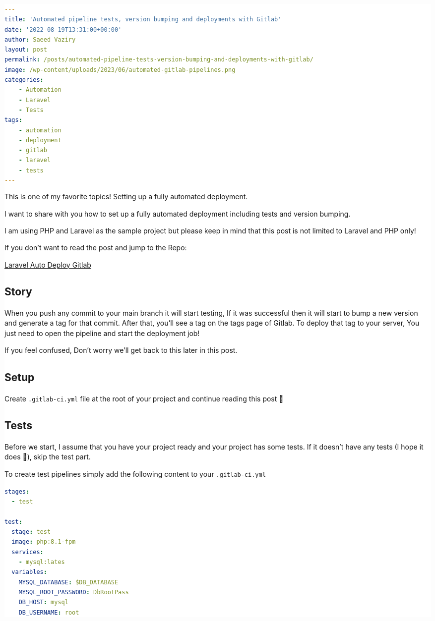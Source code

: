 ```yaml
---
title: 'Automated pipeline tests, version bumping and deployments with Gitlab'
date: '2022-08-19T13:31:00+00:00'
author: Saeed Vaziry
layout: post
permalink: /posts/automated-pipeline-tests-version-bumping-and-deployments-with-gitlab/
image: /wp-content/uploads/2023/06/automated-gitlab-pipelines.png
categories:
    - Automation
    - Laravel
    - Tests
tags:
    - automation
    - deployment
    - gitlab
    - laravel
    - tests
---
```


This is one of my favorite topics! Setting up a fully automated deployment.

I want to share with you how to set up a fully automated deployment including tests and version bumping.

I am using PHP and Laravel as the sample project but please keep in mind that this post is not limited to Laravel and PHP only!

If you don’t want to read the post and jump to the Repo:

[Laravel Auto Deploy Gitlab](https://gitlab.com/saeedvaziry/laravel-auto-deploy)

## Story

When you push any commit to your main branch it will start testing, If it was successful then it will start to bump a new version and generate a tag for that commit. After that, you’ll see a tag on the tags page of Gitlab. To deploy that tag to your server, You just need to open the pipeline and start the deployment job!

If you feel confused, Don’t worry we’ll get back to this later in this post.

## Setup

Create `.gitlab-ci.yml` file at the root of your project and continue reading this post 🙂

## Tests

Before we start, I assume that you have your project ready and your project has some tests. If it doesn’t have any tests (I hope it does 🙂), skip the test part.

To create test pipelines simply add the following content to your `.gitlab-ci.yml`

```yaml
stages:
  - test

test:
  stage: test
  image: php:8.1-fpm
  services:
    - mysql:lates
  variables:
    MYSQL_DATABASE: $DB_DATABASE
    MYSQL_ROOT_PASSWORD: DbRootPass
    DB_HOST: mysql
    DB_USERNAME: root
```